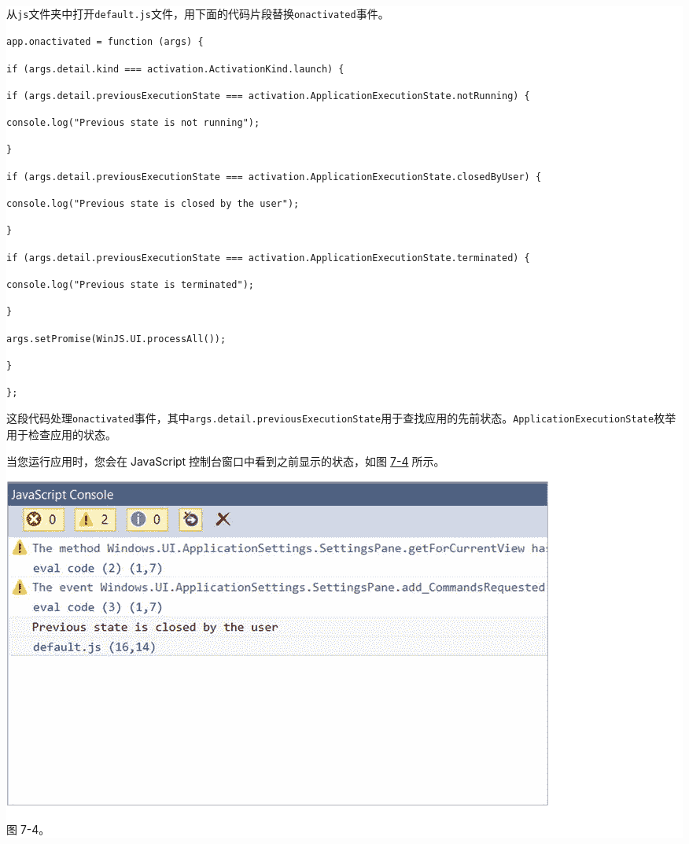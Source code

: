 从`js`文件夹中打开`default.js`文件，用下面的代码片段替换`onactivated`事件。

`app.onactivated = function (args) {`

`if (args.detail.kind === activation.ActivationKind.launch) {`

`if (args.detail.previousExecutionState === activation.ApplicationExecutionState.notRunning) {`

`console.log("Previous state is not running");`

`}`

`if (args.detail.previousExecutionState === activation.ApplicationExecutionState.closedByUser) {`

`console.log("Previous state is closed by the user");`

`}`

`if (args.detail.previousExecutionState === activation.ApplicationExecutionState.terminated) {`

`console.log("Previous state is terminated");`

`}`

`args.setPromise(WinJS.UI.processAll());`

`}`

`};`

这段代码处理`onactivated`事件，其中`args.detail.previousExecutionState`用于查找应用的先前状态。`ApplicationExecutionState`枚举用于检查应用的状态。

当您运行应用时，您会在 JavaScript 控制台窗口中看到之前显示的状态，如图 [7-4](#Fig4) 所示。

![A978-1-4842-0719-2_7_Fig4_HTML.jpg](img/A978-1-4842-0719-2_7_Fig4_HTML.jpg)

图 7-4。
